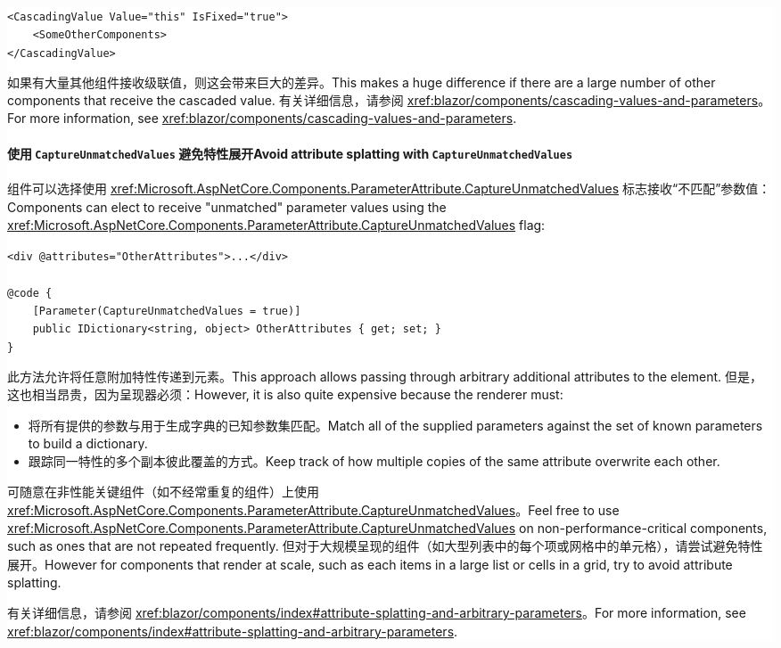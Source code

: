 ```razor
<CascadingValue Value="this" IsFixed="true">
    <SomeOtherComponents>
</CascadingValue>
```

<span data-ttu-id="85d3d-227">如果有大量其他组件接收级联值，则这会带来巨大的差异。</span><span class="sxs-lookup"><span data-stu-id="85d3d-227">This makes a huge difference if there are a large number of other components that receive the cascaded value.</span></span> <span data-ttu-id="85d3d-228">有关详细信息，请参阅 <xref:blazor/components/cascading-values-and-parameters>。</span><span class="sxs-lookup"><span data-stu-id="85d3d-228">For more information, see <xref:blazor/components/cascading-values-and-parameters>.</span></span>

#### <a name="avoid-attribute-splatting-with-captureunmatchedvalues"></a><span data-ttu-id="85d3d-229">使用 `CaptureUnmatchedValues` 避免特性展开</span><span class="sxs-lookup"><span data-stu-id="85d3d-229">Avoid attribute splatting with `CaptureUnmatchedValues`</span></span>

<span data-ttu-id="85d3d-230">组件可以选择使用 <xref:Microsoft.AspNetCore.Components.ParameterAttribute.CaptureUnmatchedValues> 标志接收“不匹配”参数值：</span><span class="sxs-lookup"><span data-stu-id="85d3d-230">Components can elect to receive "unmatched" parameter values using the <xref:Microsoft.AspNetCore.Components.ParameterAttribute.CaptureUnmatchedValues> flag:</span></span>

```razor
<div @attributes="OtherAttributes">...</div>

@code {
    [Parameter(CaptureUnmatchedValues = true)]
    public IDictionary<string, object> OtherAttributes { get; set; }
}
```

<span data-ttu-id="85d3d-231">此方法允许将任意附加特性传递到元素。</span><span class="sxs-lookup"><span data-stu-id="85d3d-231">This approach allows passing through arbitrary additional attributes to the element.</span></span> <span data-ttu-id="85d3d-232">但是，这也相当昂贵，因为呈现器必须：</span><span class="sxs-lookup"><span data-stu-id="85d3d-232">However, it is also quite expensive because the renderer must:</span></span>

* <span data-ttu-id="85d3d-233">将所有提供的参数与用于生成字典的已知参数集匹配。</span><span class="sxs-lookup"><span data-stu-id="85d3d-233">Match all of the supplied parameters against the set of known parameters to build a dictionary.</span></span>
* <span data-ttu-id="85d3d-234">跟踪同一特性的多个副本彼此覆盖的方式。</span><span class="sxs-lookup"><span data-stu-id="85d3d-234">Keep track of how multiple copies of the same attribute overwrite each other.</span></span>

<span data-ttu-id="85d3d-235">可随意在非性能关键组件（如不经常重复的组件）上使用 <xref:Microsoft.AspNetCore.Components.ParameterAttribute.CaptureUnmatchedValues>。</span><span class="sxs-lookup"><span data-stu-id="85d3d-235">Feel free to use <xref:Microsoft.AspNetCore.Components.ParameterAttribute.CaptureUnmatchedValues> on non-performance-critical components, such as ones that are not repeated frequently.</span></span> <span data-ttu-id="85d3d-236">但对于大规模呈现的组件（如大型列表中的每个项或网格中的单元格），请尝试避免特性展开。</span><span class="sxs-lookup"><span data-stu-id="85d3d-236">However for components that render at scale, such as each items in a large list or cells in a grid, try to avoid attribute splatting.</span></span>

<span data-ttu-id="85d3d-237">有关详细信息，请参阅 <xref:blazor/components/index#attribute-splatting-and-arbitrary-parameters>。</span><span class="sxs-lookup"><span data-stu-id="85d3d-237">For more information, see <xref:blazor/components/index#attribute-splatting-and-arbitrary-parameters>.</span></span>
